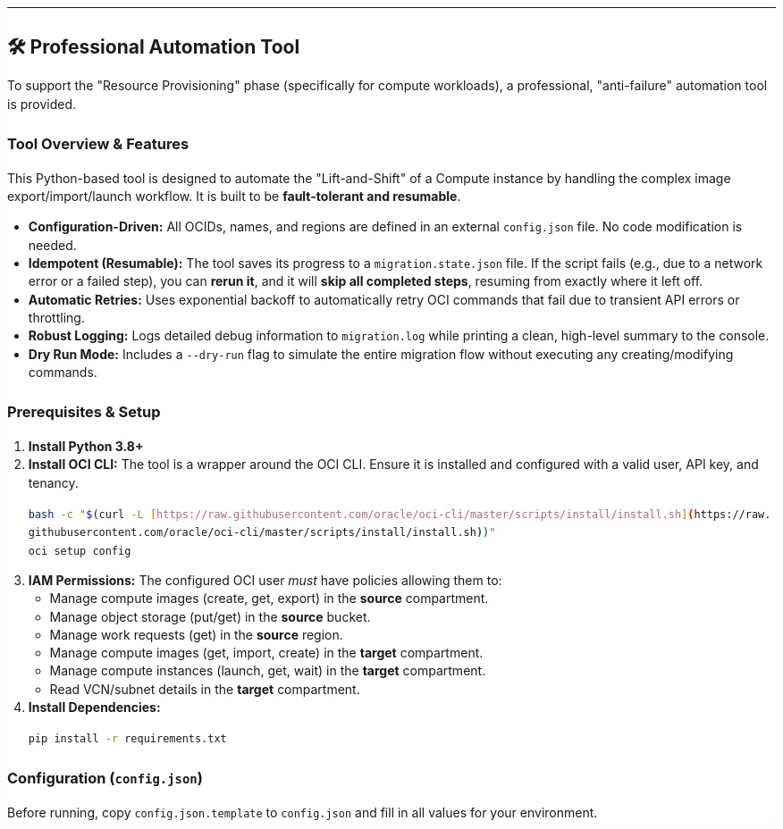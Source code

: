 
---

## 🛠️ Professional Automation Tool

To support the "Resource Provisioning" phase (specifically for compute workloads), a professional, "anti-failure" automation tool is provided.

### Tool Overview & Features

This Python-based tool is designed to automate the "Lift-and-Shift" of a Compute instance by handling the complex image export/import/launch workflow. It is built to be **fault-tolerant and resumable**.

* **Configuration-Driven:** All OCIDs, names, and regions are defined in an external `config.json` file. No code modification is needed.
* **Idempotent (Resumable):** The tool saves its progress to a `migration.state.json` file. If the script fails (e.g., due to a network error or a failed step), you can **rerun it**, and it will **skip all completed steps**, resuming from exactly where it left off.
* **Automatic Retries:** Uses exponential backoff to automatically retry OCI commands that fail due to transient API errors or throttling.
* **Robust Logging:** Logs detailed debug information to `migration.log` while printing a clean, high-level summary to the console.
* **Dry Run Mode:** Includes a `--dry-run` flag to simulate the entire migration flow without executing any creating/modifying commands.

### Prerequisites & Setup

1.  **Install Python 3.8+**
2.  **Install OCI CLI:** The tool is a wrapper around the OCI CLI. Ensure it is installed and configured with a valid user, API key, and tenancy.
    ```bash
    bash -c "$(curl -L [https://raw.githubusercontent.com/oracle/oci-cli/master/scripts/install/install.sh](https://raw.githubusercontent.com/oracle/oci-cli/master/scripts/install/install.sh))"
    oci setup config
    ```
3.  **IAM Permissions:** The configured OCI user *must* have policies allowing them to:
    * Manage compute images (create, get, export) in the **source** compartment.
    * Manage object storage (put/get) in the **source** bucket.
    * Manage work requests (get) in the **source** region.
    * Manage compute images (get, import, create) in the **target** compartment.
    * Manage compute instances (launch, get, wait) in the **target** compartment.
    * Read VCN/subnet details in the **target** compartment.
4.  **Install Dependencies:**
    ```bash
    pip install -r requirements.txt
    ```

### Configuration (`config.json`)

Before running, copy `config.json.template` to `config.json` and fill in all values for your environment.
